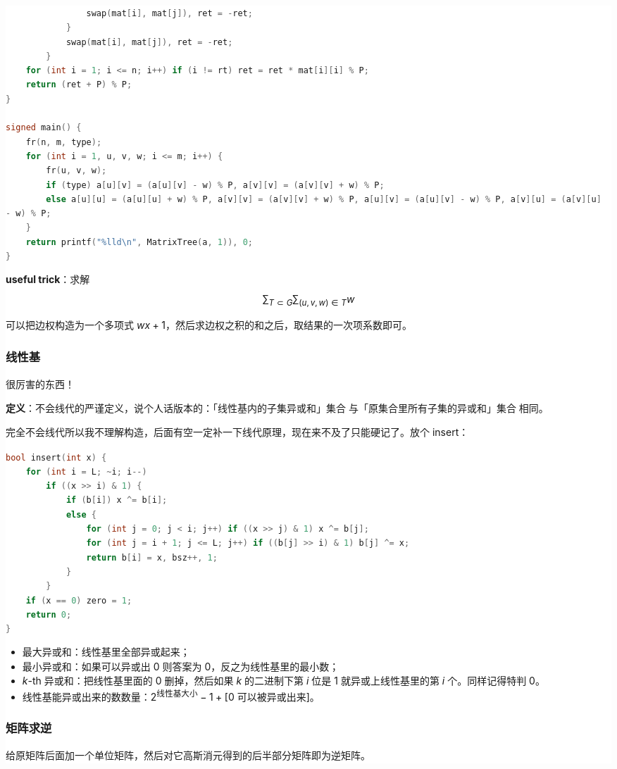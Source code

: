 ```cpp
                swap(mat[i], mat[j]), ret = -ret;
            }
            swap(mat[i], mat[j]), ret = -ret;
        }
    for (int i = 1; i <= n; i++) if (i != rt) ret = ret * mat[i][i] % P;
    return (ret + P) % P;
}

signed main() {
    fr(n, m, type);
    for (int i = 1, u, v, w; i <= m; i++) {
        fr(u, v, w);
        if (type) a[u][v] = (a[u][v] - w) % P, a[v][v] = (a[v][v] + w) % P;
        else a[u][u] = (a[u][u] + w) % P, a[v][v] = (a[v][v] + w) % P, a[u][v] = (a[u][v] - w) % P, a[v][u] = (a[v][u] - w) % P;
    }
    return printf("%lld\n", MatrixTree(a, 1)), 0;
}
```

**useful trick**：求解
$$\sum_{T \subset G}\sum_{(u,v,w)\in T}w$$

可以把边权构造为一个多项式 $wx+1$，然后求边权之积的和之后，取结果的一次项系数即可。

### 线性基
很厉害的东西！

**定义**：不会线代的严谨定义，说个人话版本的：「线性基内的子集异或和」集合 与「原集合里所有子集的异或和」集合 相同。

完全不会线代所以我不理解构造，后面有空一定补一下线代原理，现在来不及了只能硬记了。放个 insert：

```cpp
bool insert(int x) {
    for (int i = L; ~i; i--)
        if ((x >> i) & 1) {
            if (b[i]) x ^= b[i];
            else {
                for (int j = 0; j < i; j++) if ((x >> j) & 1) x ^= b[j];
                for (int j = i + 1; j <= L; j++) if ((b[j] >> i) & 1) b[j] ^= x;
                return b[i] = x, bsz++, 1;
            }
        }
    if (x == 0) zero = 1;
    return 0;
}
```
  
- 最大异或和：线性基里全部异或起来；  
- 最小异或和：如果可以异或出 0 则答案为 0，反之为线性基里的最小数；  
- $k$-th 异或和：把线性基里面的 0 删掉，然后如果 $k$ 的二进制下第 $i$ 位是 1 就异或上线性基里的第 $i$ 个。同样记得特判 0。  
- 线性基能异或出来的数数量：$2^{\text{线性基大小}}-1+[\text{0 可以被异或出来}]$。

### 矩阵求逆
给原矩阵后面加一个单位矩阵，然后对它高斯消元得到的后半部分矩阵即为逆矩阵。
